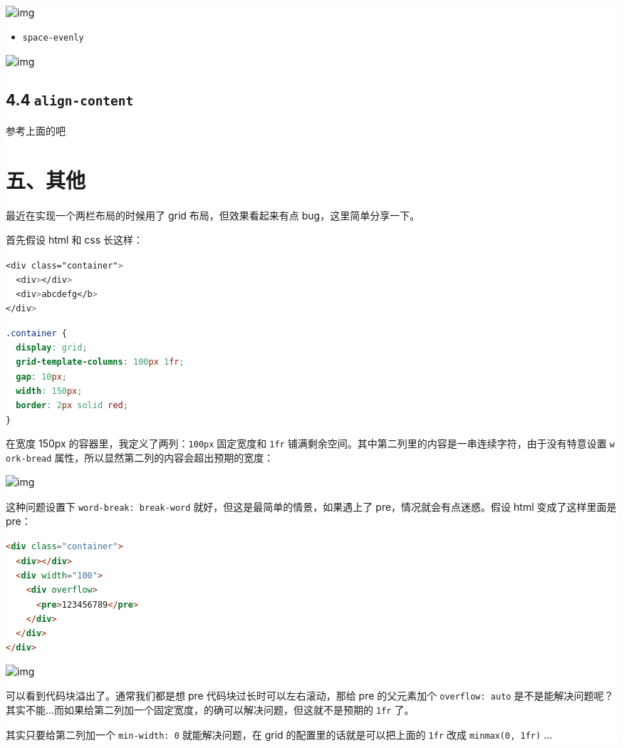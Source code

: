 ![img](https://ask.qcloudimg.com/http-save/yehe-2427692/ceff7b617d5c982c2e2b57665c361e74.png?imageView2/2/w/1200.png)

- `space-evenly`

![img](https://ask.qcloudimg.com/http-save/yehe-2427692/8d82a5c57641c312b8c359d5248c80fd.png?imageView2/2/w/1200.png)

## **4.4 `align-content`**

参考上面的吧

# **五、其他**

最近在实现一个两栏布局的时候用了 grid 布局，但效果看起来有点 bug，这里简单分享一下。

首先假设 html 和 css 长这样：

```css
<div class="container">
  <div></div>
  <div>abcdefg</b>
</div>
```

```css
.container {
  display: grid;
  grid-template-columns: 100px 1fr;
  gap: 10px;
  width: 150px;
  border: 2px solid red;
}
```

在宽度 150px 的容器里，我定义了两列：`100px` 固定宽度和 `1fr` 铺满剩余空间。其中第二列里的内容是一串连续字符，由于没有特意设置 `work-bread` 属性，所以显然第二列的内容会超出预期的宽度：

![img](https://ask.qcloudimg.com/http-save/yehe-2427692/9cbcc6bd6f0e16814c5ba4136261604a.png?imageView2/2/w/1200.png)

这种问题设置下 `word-break: break-word` 就好，但这是最简单的情景，如果遇上了 pre，情况就会有点迷惑。假设 html 变成了这样里面是 pre：

```html
<div class="container">
  <div></div>
  <div width="100">
    <div overflow>
      <pre>123456789</pre>
    </div>
  </div>
</div>
```

![img](https://ask.qcloudimg.com/http-save/yehe-2427692/425ded76b17a61810aff5beb3e17c964.png?imageView2/2/w/1200.png)

可以看到代码块溢出了。通常我们都是想 pre 代码块过长时可以左右滚动，那给 pre 的父元素加个 `overflow: auto` 是不是能解决问题呢？其实不能...而如果给第二列加一个固定宽度，的确可以解决问题，但这就不是预期的 `1fr` 了。

其实只要给第二列加一个 `min-width: 0` 就能解决问题，在 grid 的配置里的话就是可以把上面的 `1fr` 改成 `minmax(0, 1fr)` ...

